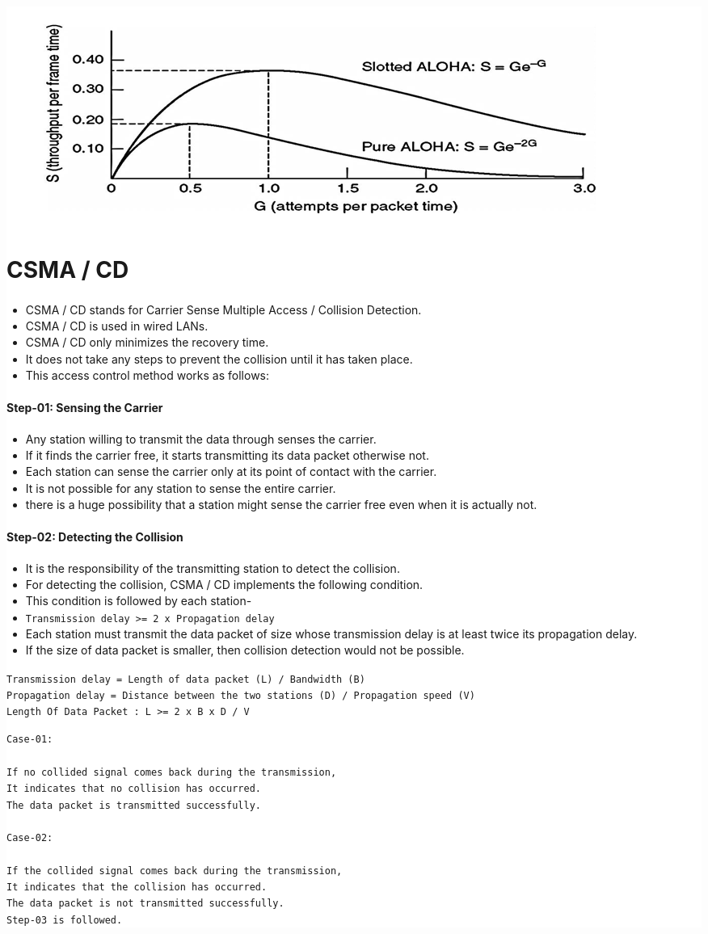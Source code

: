 <img src="https://github.com/JaydeepAgravat/SEM_5/blob/main/computer_networks/NETWORK_IMG/5.03.png">

# CSMA / CD

- CSMA / CD stands for Carrier Sense Multiple Access / Collision Detection.
- CSMA / CD is used in wired LANs.
- CSMA / CD only minimizes the recovery time.
- It does not take any steps to prevent the collision until it has taken place.
- This access control method works as follows:

#### Step-01: Sensing the Carrier
- Any station willing to transmit the data through senses the carrier.
- If it finds the carrier free, it starts transmitting its data packet otherwise not.
- Each station can sense the carrier only at its point of contact with the carrier.
- It is not possible for any station to sense the entire carrier.
- there is a huge possibility that a station might sense the carrier free even when it is actually not.
#### Step-02: Detecting the Collision
- It is the responsibility of the transmitting station to detect the collision.
- For detecting the collision, CSMA / CD implements the following condition.
- This condition is followed by each station-
- `Transmission delay >= 2 x Propagation delay`
- Each station must transmit the data packet of size whose transmission delay is at least twice its propagation delay.
- If the size of data packet is smaller, then collision detection would not be possible.
```
Transmission delay = Length of data packet (L) / Bandwidth (B)
Propagation delay = Distance between the two stations (D) / Propagation speed (V)
Length Of Data Packet : L >= 2 x B x D / V
```
```
Case-01:

If no collided signal comes back during the transmission,
It indicates that no collision has occurred.
The data packet is transmitted successfully.

Case-02:

If the collided signal comes back during the transmission,
It indicates that the collision has occurred.
The data packet is not transmitted successfully.
Step-03 is followed.
```

